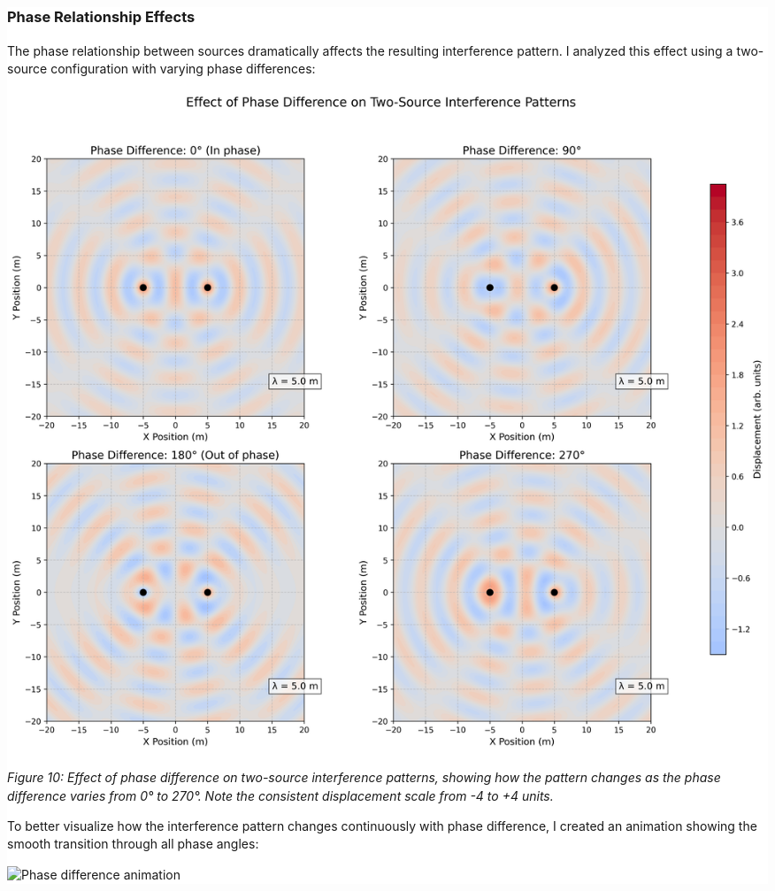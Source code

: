### Phase Relationship Effects

The phase relationship between sources dramatically affects the resulting interference pattern. I analyzed this effect using a two-source configuration with varying phase differences:

![Phase difference comparison](figures/phase_difference_comparison.png)

*Figure 10: Effect of phase difference on two-source interference patterns, showing how the pattern changes as the phase difference varies from 0° to 270°. Note the consistent displacement scale from -4 to +4 units.*

To better visualize how the interference pattern changes continuously with phase difference, I created an animation showing the smooth transition through all phase angles:

![Phase difference animation](figures/phase_difference_animation.gif)
